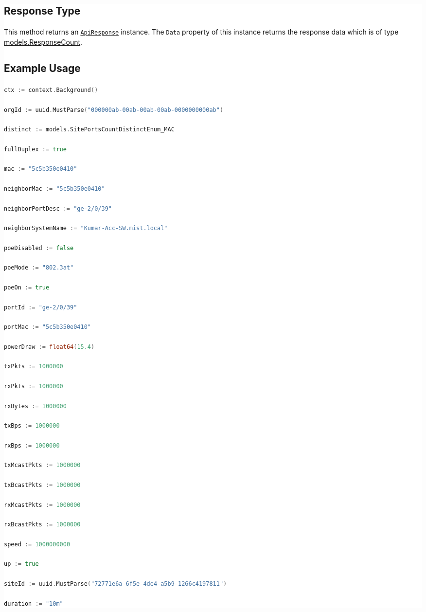 ## Response Type

This method returns an [`ApiResponse`](../../doc/api-response.md) instance. The `Data` property of this instance returns the response data which is of type [models.ResponseCount](../../doc/models/response-count.md).

## Example Usage

```go
ctx := context.Background()

orgId := uuid.MustParse("000000ab-00ab-00ab-00ab-0000000000ab")

distinct := models.SitePortsCountDistinctEnum_MAC

fullDuplex := true

mac := "5c5b350e0410"

neighborMac := "5c5b350e0410"

neighborPortDesc := "ge-2/0/39"

neighborSystemName := "Kumar-Acc-SW.mist.local"

poeDisabled := false

poeMode := "802.3at"

poeOn := true

portId := "ge-2/0/39"

portMac := "5c5b350e0410"

powerDraw := float64(15.4)

txPkts := 1000000

rxPkts := 1000000

rxBytes := 1000000

txBps := 1000000

rxBps := 1000000

txMcastPkts := 1000000

txBcastPkts := 1000000

rxMcastPkts := 1000000

rxBcastPkts := 1000000

speed := 1000000000

up := true

siteId := uuid.MustParse("72771e6a-6f5e-4de4-a5b9-1266c4197811")

duration := "10m"

```